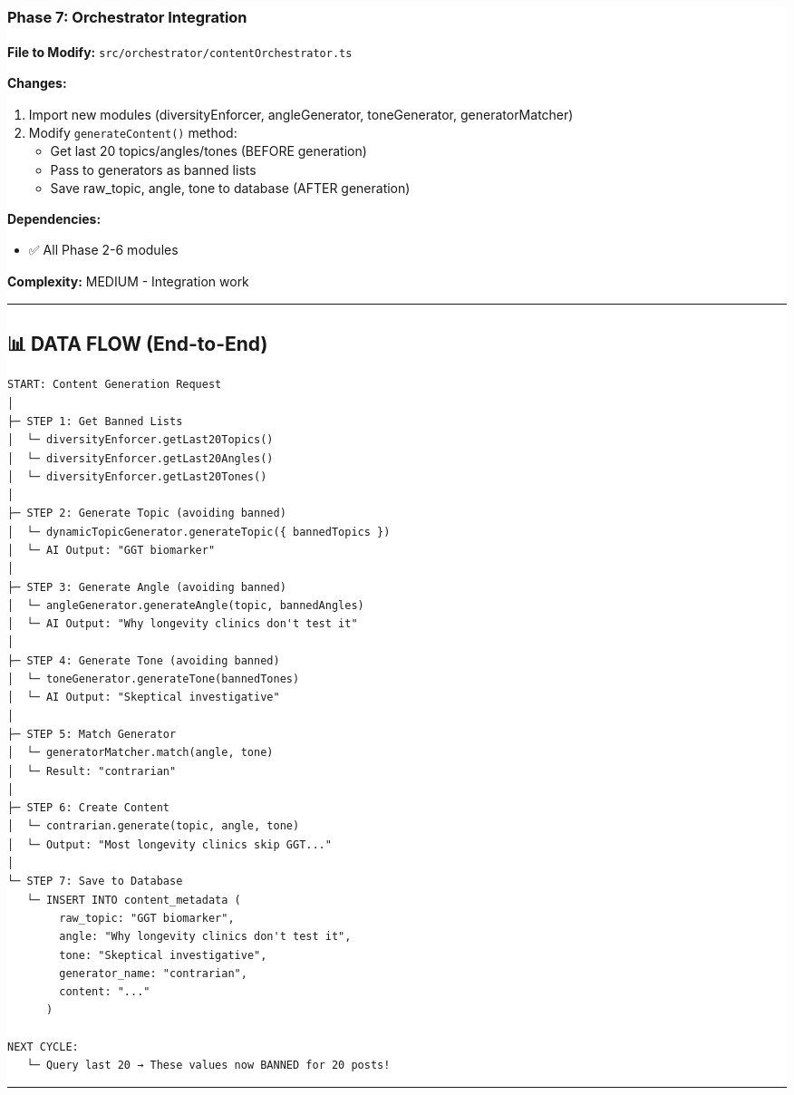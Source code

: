 ### **Phase 7: Orchestrator Integration**
**File to Modify:** `src/orchestrator/contentOrchestrator.ts`

**Changes:**
1. Import new modules (diversityEnforcer, angleGenerator, toneGenerator, generatorMatcher)
2. Modify `generateContent()` method:
   - Get last 20 topics/angles/tones (BEFORE generation)
   - Pass to generators as banned lists
   - Save raw_topic, angle, tone to database (AFTER generation)

**Dependencies:**
- ✅ All Phase 2-6 modules

**Complexity:** MEDIUM - Integration work

---

## 📊 DATA FLOW (End-to-End)

```
START: Content Generation Request
│
├─ STEP 1: Get Banned Lists
│  └─ diversityEnforcer.getLast20Topics()
│  └─ diversityEnforcer.getLast20Angles()
│  └─ diversityEnforcer.getLast20Tones()
│
├─ STEP 2: Generate Topic (avoiding banned)
│  └─ dynamicTopicGenerator.generateTopic({ bannedTopics })
│  └─ AI Output: "GGT biomarker"
│
├─ STEP 3: Generate Angle (avoiding banned)
│  └─ angleGenerator.generateAngle(topic, bannedAngles)
│  └─ AI Output: "Why longevity clinics don't test it"
│
├─ STEP 4: Generate Tone (avoiding banned)
│  └─ toneGenerator.generateTone(bannedTones)
│  └─ AI Output: "Skeptical investigative"
│
├─ STEP 5: Match Generator
│  └─ generatorMatcher.match(angle, tone)
│  └─ Result: "contrarian"
│
├─ STEP 6: Create Content
│  └─ contrarian.generate(topic, angle, tone)
│  └─ Output: "Most longevity clinics skip GGT..."
│
└─ STEP 7: Save to Database
   └─ INSERT INTO content_metadata (
        raw_topic: "GGT biomarker",
        angle: "Why longevity clinics don't test it",
        tone: "Skeptical investigative",
        generator_name: "contrarian",
        content: "..."
      )
   
NEXT CYCLE:
   └─ Query last 20 → These values now BANNED for 20 posts!
```

---
